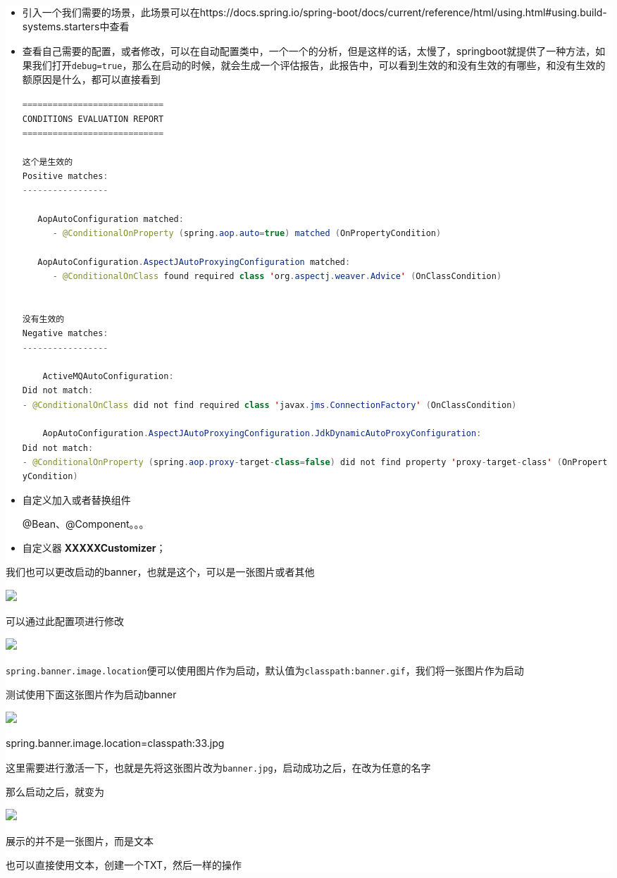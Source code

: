 - 引入一个我们需要的场景，此场景可以在https://docs.spring.io/spring-boot/docs/current/reference/html/using.html#using.build-systems.starters中查看

- 查看自己需要的配置，或者修改，可以在自动配置类中，一个一个的分析，但是这样的话，太慢了，springboot就提供了一种方法，如果我们打开`debug=true`，那么在启动的时候，就会生成一个评估报告，此报告中，可以看到生效的和没有生效的有哪些，和没有生效的额原因是什么，都可以直接看到

    ```java
    ============================
    CONDITIONS EVALUATION REPORT
    ============================
    
    这个是生效的
    Positive matches:
    -----------------
    
       AopAutoConfiguration matched:
          - @ConditionalOnProperty (spring.aop.auto=true) matched (OnPropertyCondition)
    
       AopAutoConfiguration.AspectJAutoProxyingConfiguration matched:
          - @ConditionalOnClass found required class 'org.aspectj.weaver.Advice' (OnClassCondition)
              
              
    没有生效的
    Negative matches:
    -----------------
    
        ActiveMQAutoConfiguration:
    Did not match:
    - @ConditionalOnClass did not find required class 'javax.jms.ConnectionFactory' (OnClassCondition)
    
        AopAutoConfiguration.AspectJAutoProxyingConfiguration.JdkDynamicAutoProxyConfiguration:
    Did not match:
    - @ConditionalOnProperty (spring.aop.proxy-target-class=false) did not find property 'proxy-target-class' (OnPropertyCondition)
    ```

    

- 自定义加入或者替换组件

    @Bean、@Component。。。

- 自定义器  **XXXXXCustomizer**；

我们也可以更改启动的banner，也就是这个，可以是一张图片或者其他

![](https://picture.xcye.xyz/image-20210702110849613.png?x-oss-process=style/pictureProcess1)

可以通过此配置项进行修改

![](https://picture.xcye.xyz/image-20210702110940676.png?x-oss-process=style/pictureProcess1)



`spring.banner.image.location`便可以使用图片作为启动，默认值为`classpath:banner.gif`，我们将一张图片作为启动

测试使用下面这张图片作为启动banner

![](https://picture.xcye.xyz/image-20210702111415803.png?x-oss-process=style/pictureProcess1)

spring.banner.image.location=classpath:33.jpg

这里需要进行激活一下，也就是先将这张图片改为`banner.jpg`，启动成功之后，在改为任意的名字

那么启动之后，就变为

![](https://picture.xcye.xyz/image-20210702111542415.png?x-oss-process=style/pictureProcess1)

展示的并不是一张图片，而是文本



也可以直接使用文本，创建一个TXT，然后一样的操作



